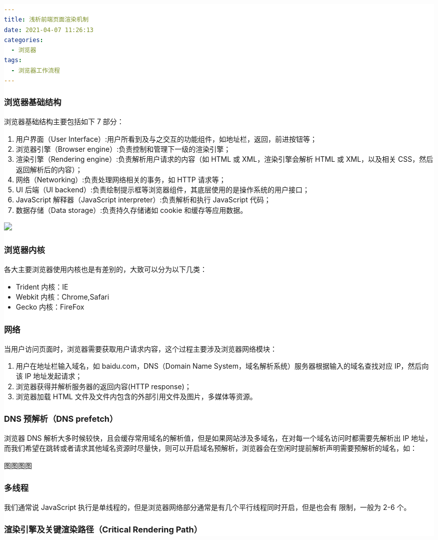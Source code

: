 ```yaml
---
title: 浅析前端页面渲染机制
date: 2021-04-07 11:26:13
categories:
  - 浏览器
tags:
  - 浏览器工作流程
---
```


### 浏览器基础结构

浏览器基础结构主要包括如下 7 部分：

1. 用户界面（User Interface）:用户所看到及与之交互的功能组件，如地址栏，返回，前进按钮等；
2. 浏览器引擎（Browser engine）:负责控制和管理下一级的渲染引擎；
3. 渲染引擎（Rendering engine）:负责解析用户请求的内容（如 HTML 或 XML，渲染引擎会解析 HTML 或 XML，以及相关 CSS，然后返回解析后的内容）；
4. 网络（Networking）:负责处理网络相关的事务，如 HTTP 请求等；
5. UI 后端（UI backend）:负责绘制提示框等浏览器组件，其底层使用的是操作系统的用户接口；
6. JavaScript 解释器（JavaScript interpreter）:负责解析和执行 JavaScript 代码；
7. 数据存储（Data storage）:负责持久存储诸如 cookie 和缓存等应用数据。

![](https://liangx-gallery.oss-cn-beijing.aliyuncs.com/20180613160847632.png)

### 浏览器内核

各大主要浏览器使用内核也是有差别的，大致可以分为以下几类：

- Trident 内核：IE
- Webkit 内核：Chrome,Safari
- Gecko 内核：FireFox

### 网络

当用户访问页面时，浏览器需要获取用户请求内容，这个过程主要涉及浏览器网络模块：

1. 用户在地址栏输入域名，如 baidu.com，DNS（Domain Name System，域名解析系统）服务器根据输入的域名查找对应 IP，然后向该 IP 地址发起请求；
2. 浏览器获得并解析服务器的返回内容(HTTP response)；
3. 浏览器加载 HTML 文件及文件内包含的外部引用文件及图片，多媒体等资源。

### DNS 预解析（DNS prefetch）

浏览器 DNS 解析大多时候较快，且会缓存常用域名的解析值，但是如果网站涉及多域名，在对每一个域名访问时都需要先解析出 IP 地址，而我们希望在跳转或者请求其他域名资源时尽量快，则可以开启域名预解析，浏览器会在空闲时提前解析声明需要预解析的域名，如：

图图图图

### 多线程

我们通常说 JavaScript 执行是单线程的，但是浏览器网络部分通常是有几个平行线程同时开启，但是也会有 限制，一般为 2-6 个。

### 渲染引擎及关键渲染路径（Critical Rendering Path）

